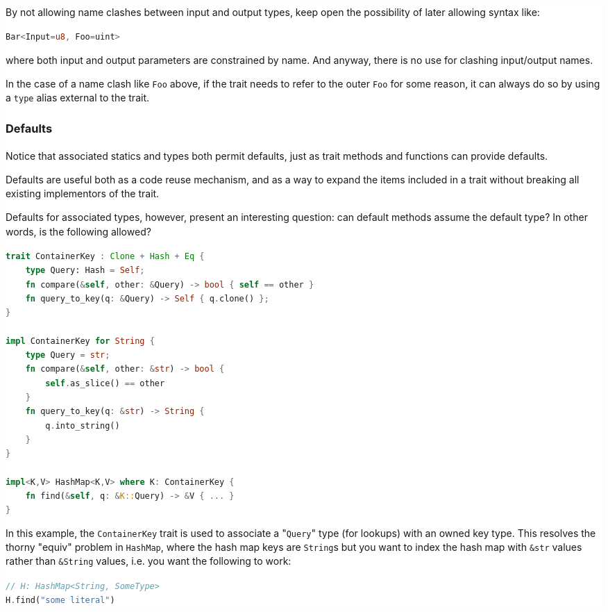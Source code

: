 By not allowing name clashes between input and output types,
keep open the possibility of later allowing syntax like:

```rust
Bar<Input=u8, Foo=uint>
```

where both input and output parameters are constrained by name. And anyway,
there is no use for clashing input/output names.

In the case of a name clash like `Foo` above, if the trait needs to refer to the
outer `Foo` for some reason, it can always do so by using a `type` alias
external to the trait.

### Defaults

Notice that associated statics and types both permit defaults, just as trait
methods and functions can provide defaults.

Defaults are useful both as a code reuse mechanism, and as a way to expand the
items included in a trait without breaking all existing implementors of the
trait.

Defaults for associated types, however, present an interesting question: can
default methods assume the default type? In other words, is the following
allowed?

```rust
trait ContainerKey : Clone + Hash + Eq {
    type Query: Hash = Self;
    fn compare(&self, other: &Query) -> bool { self == other }
    fn query_to_key(q: &Query) -> Self { q.clone() };
}

impl ContainerKey for String {
    type Query = str;
    fn compare(&self, other: &str) -> bool {
        self.as_slice() == other
    }
    fn query_to_key(q: &str) -> String {
        q.into_string()
    }
}

impl<K,V> HashMap<K,V> where K: ContainerKey {
    fn find(&self, q: &K::Query) -> &V { ... }
}
```

In this example, the `ContainerKey` trait is used to associate a "`Query`" type
(for lookups) with an owned key type. This resolves the thorny "equiv" problem
in `HashMap`, where the hash map keys are `String`s but you want to index the
hash map with `&str` values rather than `&String` values, i.e. you want the
following to work:

```rust
// H: HashMap<String, SomeType>
H.find("some literal")
```
